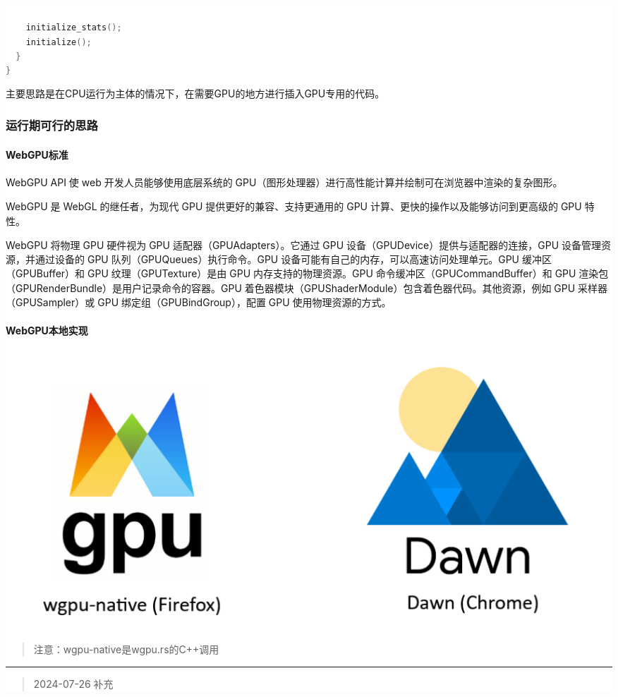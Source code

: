 ````c++

    initialize_stats();
    initialize();
  }
}
````

主要思路是在CPU运行为主体的情况下，在需要GPU的地方进行插入GPU专用的代码。


### 运行期可行的思路

#### WebGPU标准

WebGPU API 使 web 开发人员能够使用底层系统的 GPU（图形处理器）进行高性能计算并绘制可在浏览器中渲染的复杂图形。

WebGPU 是 WebGL 的继任者，为现代 GPU 提供更好的兼容、支持更通用的 GPU 计算、更快的操作以及能够访问到更高级的 GPU 特性。


WebGPU 将物理 GPU 硬件视为 GPU 适配器（GPUAdapters）。它通过 GPU 设备（GPUDevice）提供与适配器的连接，GPU 设备管理资源，并通过设备的 GPU 队列（GPUQueues）执行命令。GPU 设备可能有自己的内存，可以高速访问处理单元。GPU 缓冲区（GPUBuffer）和 GPU 纹理（GPUTexture）是由 GPU 内存支持的物理资源。GPU 命令缓冲区（GPUCommandBuffer）和 GPU 渲染包（GPURenderBundle）是用户记录命令的容器。GPU 着色器模块（GPUShaderModule）包含着色器代码。其他资源，例如 GPU 采样器（GPUSampler）或 GPU 绑定组（GPUBindGroup），配置 GPU 使用物理资源的方式。

#### WebGPU本地实现

![](/assets/img/科研实习/WebGPU.png)

> 注意：wgpu-native是wgpu.rs的C++调用

--------

>2024-07-26 补充
